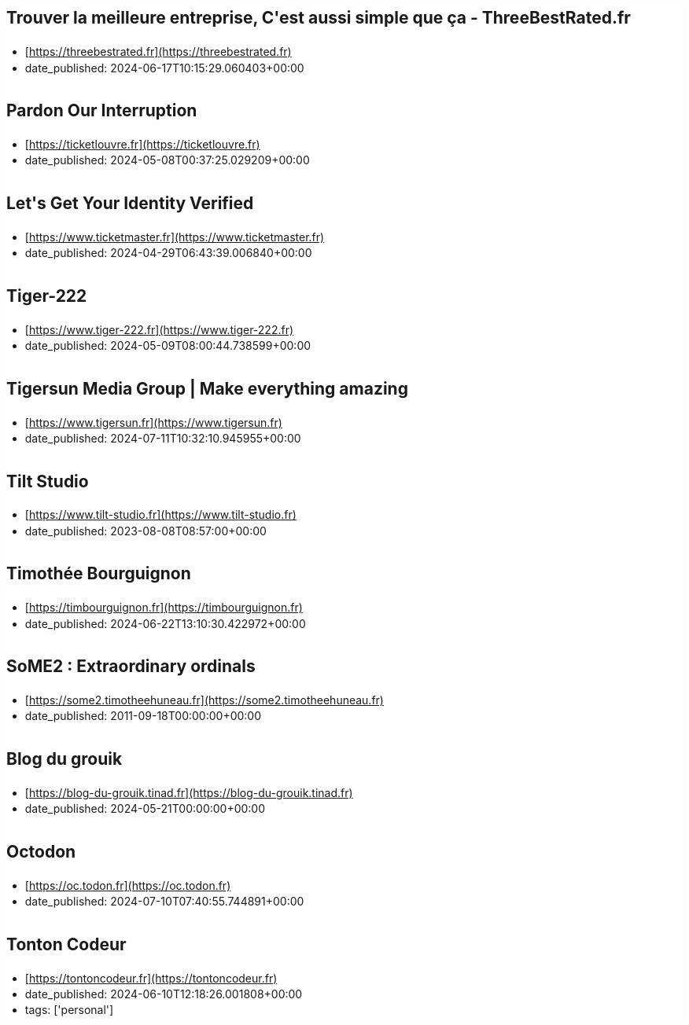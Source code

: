  ## Trouver la meilleure entreprise, C'est aussi simple que ça - ThreeBestRated.fr
 - [https://threebestrated.fr](https://threebestrated.fr)
 - date_published: 2024-06-17T10:15:29.060403+00:00

 ## Pardon Our Interruption
 - [https://ticketlouvre.fr](https://ticketlouvre.fr)
 - date_published: 2024-05-08T00:37:25.029209+00:00

 ## Let's Get Your Identity Verified
 - [https://www.ticketmaster.fr](https://www.ticketmaster.fr)
 - date_published: 2024-04-29T06:43:39.006840+00:00

 ## Tiger-222
 - [https://www.tiger-222.fr](https://www.tiger-222.fr)
 - date_published: 2024-05-09T08:00:44.738599+00:00

 ## Tigersun Media Group | Make everything amazing
 - [https://www.tigersun.fr](https://www.tigersun.fr)
 - date_published: 2024-07-11T10:32:10.945955+00:00

 ## Tilt Studio
 - [https://www.tilt-studio.fr](https://www.tilt-studio.fr)
 - date_published: 2023-08-08T08:57:00+00:00

 ## Timothée Bourguignon
 - [https://timbourguignon.fr](https://timbourguignon.fr)
 - date_published: 2024-06-22T13:10:30.422972+00:00

 ## SoME2 : Extraordinary ordinals
 - [https://some2.timotheehuneau.fr](https://some2.timotheehuneau.fr)
 - date_published: 2011-09-18T00:00:00+00:00

 ## Blog du grouik
 - [https://blog-du-grouik.tinad.fr](https://blog-du-grouik.tinad.fr)
 - date_published: 2024-05-21T00:00:00+00:00

 ## Octodon
 - [https://oc.todon.fr](https://oc.todon.fr)
 - date_published: 2024-07-10T07:40:55.744891+00:00

 ## Tonton Codeur
 - [https://tontoncodeur.fr](https://tontoncodeur.fr)
 - date_published: 2024-06-10T12:18:26.001808+00:00
 - tags: ['personal']

